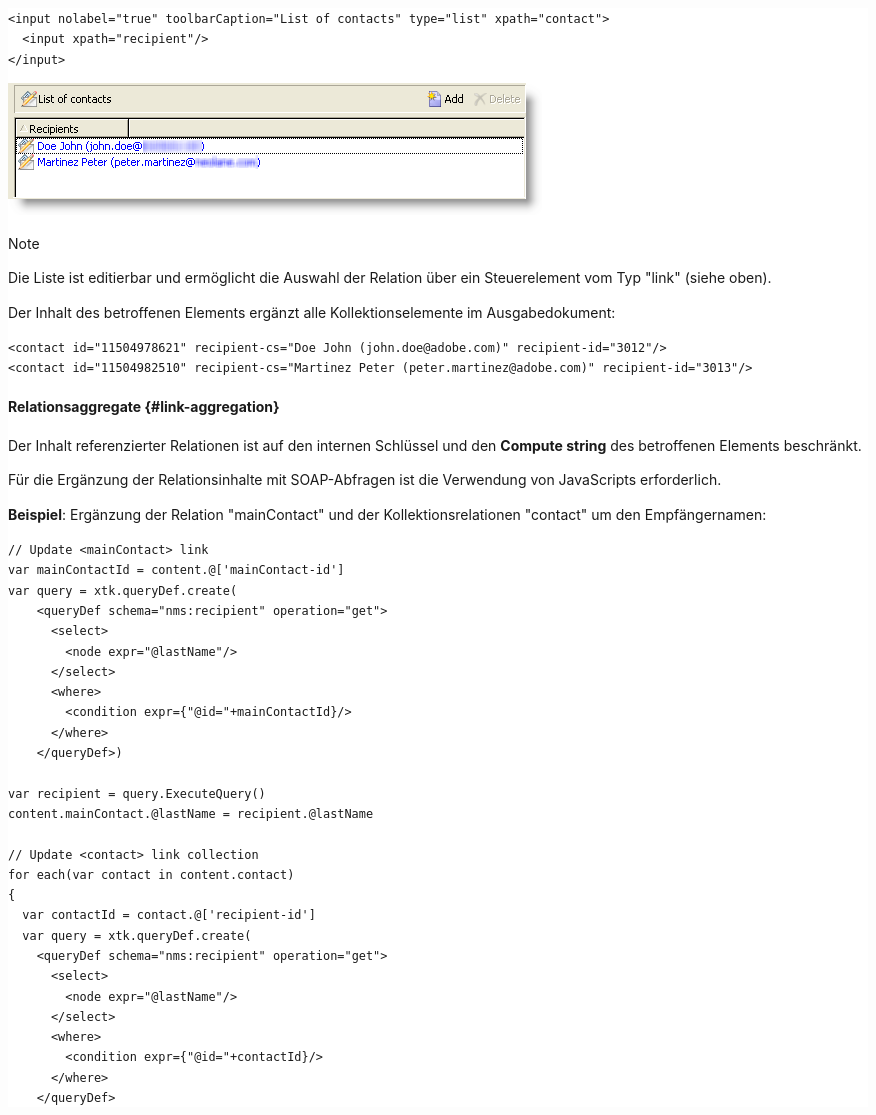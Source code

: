 ```
<input nolabel="true" toolbarCaption="List of contacts" type="list" xpath="contact">
  <input xpath="recipient"/>
</input>
```

![](assets/d_ncs_content_link4.png)

>[!NOTE]
>
>Die Liste ist editierbar und ermöglicht die Auswahl der Relation über ein Steuerelement vom Typ &quot;link&quot; (siehe oben).

Der Inhalt des betroffenen Elements ergänzt alle Kollektionselemente im Ausgabedokument:

```
<contact id="11504978621" recipient-cs="Doe John (john.doe@adobe.com)" recipient-id="3012"/>
<contact id="11504982510" recipient-cs="Martinez Peter (peter.martinez@adobe.com)" recipient-id="3013"/>
```

#### Relationsaggregate {#link-aggregation}

Der Inhalt referenzierter Relationen ist auf den internen Schlüssel und den **Compute string** des betroffenen Elements beschränkt.

Für die Ergänzung der Relationsinhalte mit SOAP-Abfragen ist die Verwendung von JavaScripts erforderlich.

**Beispiel**: Ergänzung der Relation &quot;mainContact&quot; und der Kollektionsrelationen &quot;contact&quot; um den Empfängernamen:

```
// Update <mainContact> link
var mainContactId = content.@['mainContact-id']
var query = xtk.queryDef.create(
    <queryDef schema="nms:recipient" operation="get">
      <select>
        <node expr="@lastName"/>
      </select>
      <where>
        <condition expr={"@id="+mainContactId}/>
      </where>
    </queryDef>)

var recipient = query.ExecuteQuery()
content.mainContact.@lastName = recipient.@lastName

// Update <contact> link collection
for each(var contact in content.contact)
{
  var contactId = contact.@['recipient-id']
  var query = xtk.queryDef.create(
    <queryDef schema="nms:recipient" operation="get">
      <select>
        <node expr="@lastName"/>
      </select>
      <where>
        <condition expr={"@id="+contactId}/>
      </where>
    </queryDef>
```